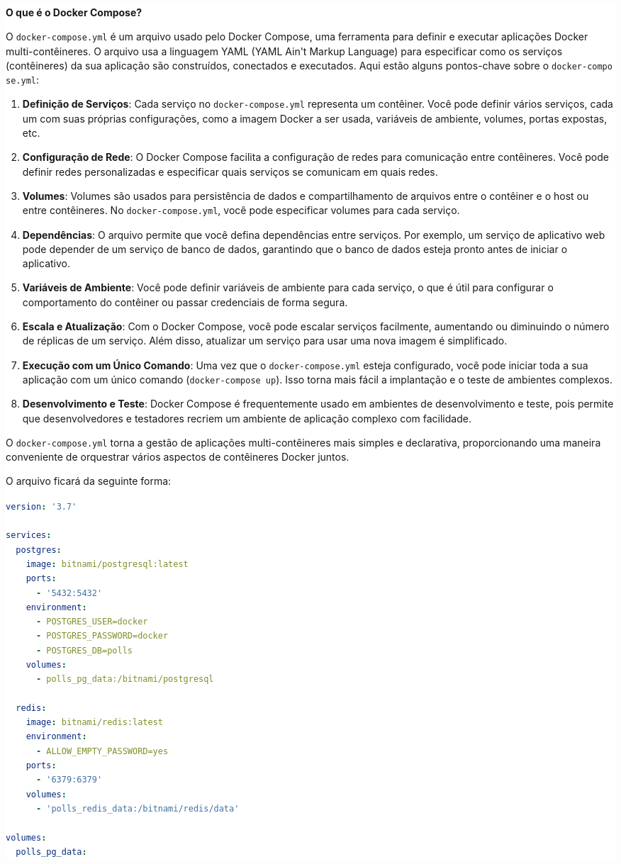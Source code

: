 **O que é o Docker Compose?**

O `docker-compose.yml` é um arquivo usado pelo Docker Compose, uma ferramenta para definir e executar aplicações Docker multi-contêineres. O arquivo usa a linguagem YAML (YAML Ain't Markup Language) para especificar como os serviços (contêineres) da sua aplicação são construídos, conectados e executados. Aqui estão alguns pontos-chave sobre o `docker-compose.yml`:

1. **Definição de Serviços**: Cada serviço no `docker-compose.yml` representa um contêiner. Você pode definir vários serviços, cada um com suas próprias configurações, como a imagem Docker a ser usada, variáveis de ambiente, volumes, portas expostas, etc.

2. **Configuração de Rede**: O Docker Compose facilita a configuração de redes para comunicação entre contêineres. Você pode definir redes personalizadas e especificar quais serviços se comunicam em quais redes.

3. **Volumes**: Volumes são usados para persistência de dados e compartilhamento de arquivos entre o contêiner e o host ou entre contêineres. No `docker-compose.yml`, você pode especificar volumes para cada serviço.

4. **Dependências**: O arquivo permite que você defina dependências entre serviços. Por exemplo, um serviço de aplicativo web pode depender de um serviço de banco de dados, garantindo que o banco de dados esteja pronto antes de iniciar o aplicativo.

5. **Variáveis de Ambiente**: Você pode definir variáveis de ambiente para cada serviço, o que é útil para configurar o comportamento do contêiner ou passar credenciais de forma segura.

6. **Escala e Atualização**: Com o Docker Compose, você pode escalar serviços facilmente, aumentando ou diminuindo o número de réplicas de um serviço. Além disso, atualizar um serviço para usar uma nova imagem é simplificado.

7. **Execução com um Único Comando**: Uma vez que o `docker-compose.yml` esteja configurado, você pode iniciar toda a sua aplicação com um único comando (`docker-compose up`). Isso torna mais fácil a implantação e o teste de ambientes complexos.

8. **Desenvolvimento e Teste**: Docker Compose é frequentemente usado em ambientes de desenvolvimento e teste, pois permite que desenvolvedores e testadores recriem um ambiente de aplicação complexo com facilidade.

O `docker-compose.yml` torna a gestão de aplicações multi-contêineres mais simples e declarativa, proporcionando uma maneira conveniente de orquestrar vários aspectos de contêineres Docker juntos.

O arquivo ficará da seguinte forma:

```yml
version: '3.7'

services:
  postgres:
    image: bitnami/postgresql:latest
    ports:
      - '5432:5432'
    environment:
      - POSTGRES_USER=docker
      - POSTGRES_PASSWORD=docker
      - POSTGRES_DB=polls
    volumes:
      - polls_pg_data:/bitnami/postgresql

  redis:
    image: bitnami/redis:latest
    environment:
      - ALLOW_EMPTY_PASSWORD=yes
    ports:
      - '6379:6379'
    volumes:
      - 'polls_redis_data:/bitnami/redis/data'

volumes:
  polls_pg_data:
```